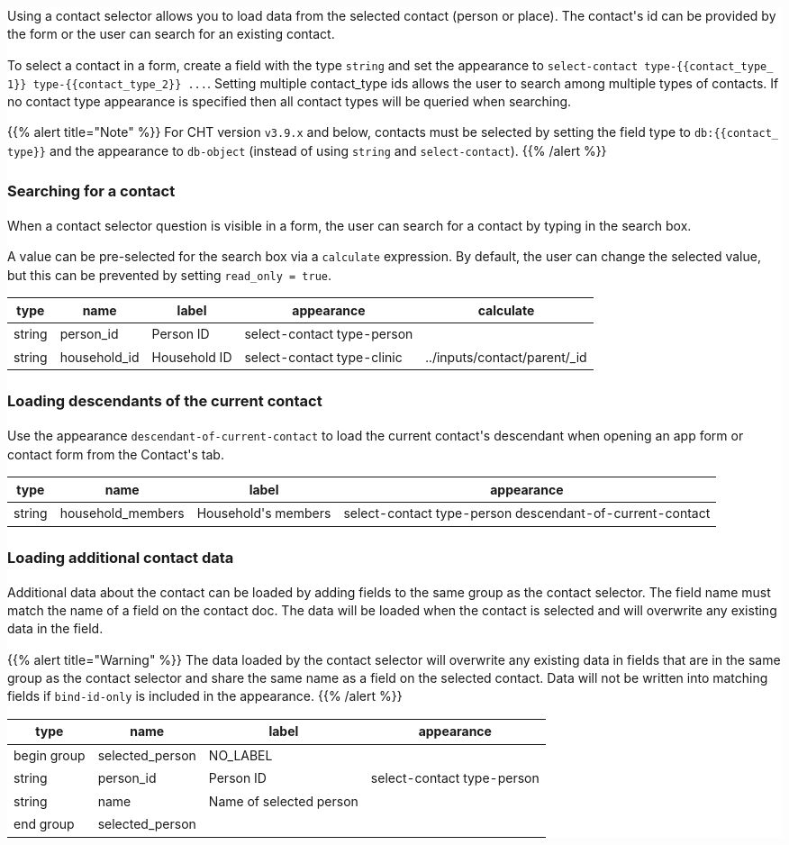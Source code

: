 Using a contact selector allows you to load data from the selected contact (person or place). The contact's id can be provided by the form or the user can search for an existing contact.

To select a contact in a form, create a field with the type `string` and set the appearance to `select-contact type-{{contact_type_1}} type-{{contact_type_2}} ...`. Setting multiple contact_type ids allows the user to search among multiple types of contacts. If no contact type appearance is specified then all contact types will be queried when searching.

{{% alert title="Note" %}}
For CHT version `v3.9.x` and below, contacts must be selected by setting the field type to `db:{{contact_type}}` and the appearance to `db-object` (instead of using `string` and `select-contact`).
{{% /alert %}}

### Searching for a contact

When a contact selector question is visible in a form, the user can search for a contact by typing in the search box.

A value can be pre-selected for the search box via a `calculate` expression. By default, the user can change the selected value, but this can be prevented by setting `read_only = true`.

| type        | name         | label        | appearance                 | calculate                    |
|-------------|--------------|--------------|----------------------------|------------------------------|
| string      | person_id    | Person ID    | select-contact type-person |                              |
| string      | household_id | Household ID | select-contact type-clinic | ../inputs/contact/parent/_id |

### Loading descendants of the current contact

Use the appearance `descendant-of-current-contact` to load the current contact's descendant when opening an app form or contact form from the Contact's tab.

| type        | name              | label               | appearance                                                |
|-------------|-------------------|---------------------|-----------------------------------------------------------|
| string      | household_members | Household's members | select-contact type-person descendant-of-current-contact  |

### Loading additional contact data 

Additional data about the contact can be loaded by adding fields to the same group as the contact selector. The field name must match the name of a field on the contact doc. The data will be loaded when the contact is selected and will overwrite any existing data in the field.

{{% alert title="Warning" %}}
The data loaded by the contact selector will overwrite any existing data in fields that are in the same group as the contact selector and share the same name as a field on the selected contact. Data will not be written into matching fields if `bind-id-only` is included in the appearance.
{{% /alert %}}

| type        | name            | label                   | appearance                 |
|-------------|-----------------|-------------------------|----------------------------|
| begin group | selected_person | NO_LABEL                |                            |
| string      | person_id       | Person ID               | select-contact type-person |
| string      | name            | Name of selected person |                            |
| end group   | selected_person |                         |                            |
